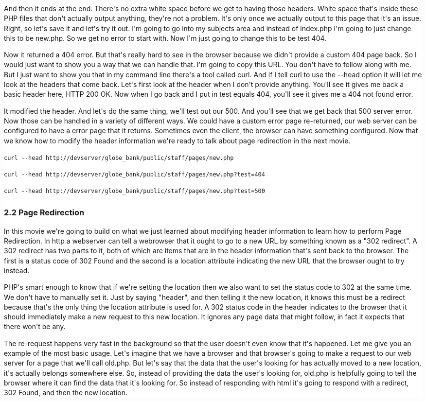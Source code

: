   And then it ends at the end. There's no extra white space before we get to having those headers. White space that's inside these PHP files that don't actually output anything, they're not a problem. It's only once we actually output to this page that it's an issue. Right, so let's save it and let's try it out. I'm going to go into my subjects area and instead of index.php I'm going to just change this to be new.php. So we get no error to start with. Now I'm just going to change this to be test 404.

   Now it returned a 404 error. But that's really hard to see in the browser because we didn't provide a custom 404 page back. So I would just want to show you a way that we can handle that. I'm going to copy this URL. You don't have to follow along with me. But I just want to show you that in my command line there's a tool called curl. And if I tell curl to use the --head option it will let me look at the headers that come back. Let's first look at the header when I don't provide anything. You'll see it gives me back a basic header here, HTTP 200 OK. Now when I go back and I put in test equals 404, you'll see it gives me a 404 not found error.

   It modified the header. And let's do the same thing, we'll test out our 500. And you'll see that we get back that 500 server error. Now those can be handled in a variety of different ways. We could have a custom error page re-returned, our web server can be configured to have a error page that it returns. Sometimes even the client, the browser can have something configured. Now that we know how to modify the header information we're ready to talk about page redirection in the next movie.

```
curl --head http://devserver/globe_bank/public/staff/pages/new.php
```
```
curl --head http://devserver/globe_bank/public/staff/pages/new.php?test=404
```
```
curl --head http://devserver/globe_bank/public/staff/pages/new.php?test=500
```

### 2.2 Page Redirection

   In this movie we're going to build on what we just learned about modifying header information to learn how to perform Page Redirection. In http a webserver can tell a webrowser that it ought to go to a new URL by something known as a "302 redirect". A 302 redirect has two parts to it, both of which are items that are in the header information that's sent back to the browser. The first is a status code of 302 Found and the second is a location attribute indicating the new URL that the browser ought to try instead.

   PHP's smart enough to know that if we're setting the location then we also want to set the status code to 302 at the same time. We don't have to manually set it. Just by saying "header", and then telling it the new location, it knows this must be a redirect because that's the only thing the location attribute is used for. A 302 status code in the header indicates to the browser that it should immediately make a new request to this new location. It ignores any page data that might follow, in fact it expects that there won't be any.

   The re-request happens very fast in the background so that the user doesn't even know that it's happened. Let me give you an example of the most basic usage. Let's imagine that we have a browser and that browser's going to make a request to our web server for a page that we'll call old.php. But let's say that the data that the user's looking for has actually moved to a new location, it's actually belongs somewhere else. So, instead of providing the data the user's looking for, old.php is helpfully going to tell the browser where it can find the data that it's looking for. So instead of responding with html it's going to respond with a redirect, 302 Found, and then the new location.
